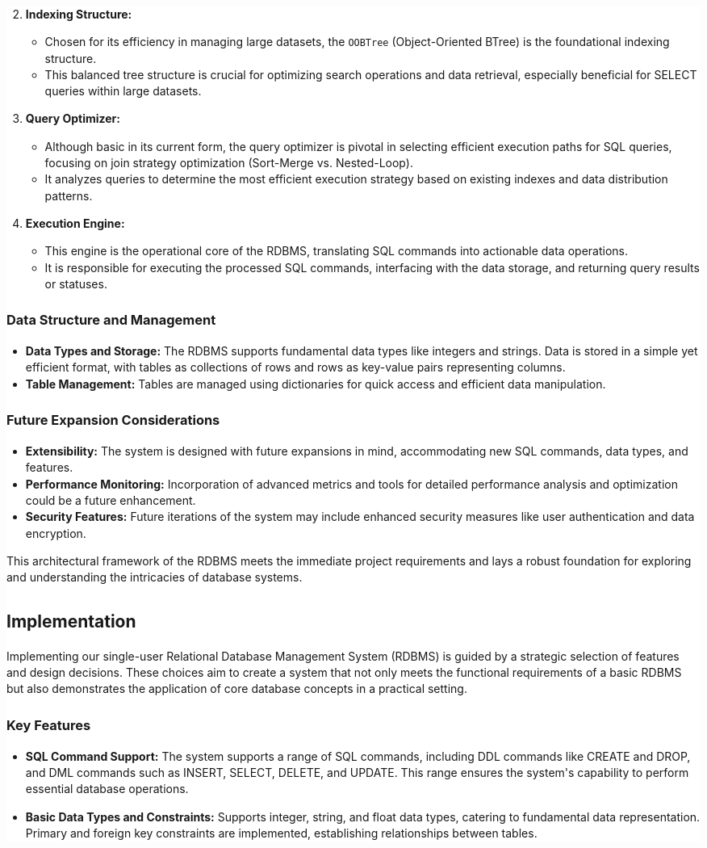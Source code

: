 2. **Indexing Structure:**
   - Chosen for its efficiency in managing large datasets, the `OOBTree` (Object-Oriented BTree) is the foundational indexing structure.
   - This balanced tree structure is crucial for optimizing search operations and data retrieval, especially beneficial for SELECT queries within large datasets.

3. **Query Optimizer:**
   - Although basic in its current form, the query optimizer is pivotal in selecting efficient execution paths for SQL queries, focusing on join strategy optimization (Sort-Merge vs. Nested-Loop).
   - It analyzes queries to determine the most efficient execution strategy based on existing indexes and data distribution patterns.

4. **Execution Engine:**
   - This engine is the operational core of the RDBMS, translating SQL commands into actionable data operations.
   - It is responsible for executing the processed SQL commands, interfacing with the data storage, and returning query results or statuses.

### Data Structure and Management

- **Data Types and Storage:** The RDBMS supports fundamental data types like integers and strings. Data is stored in a simple yet efficient format, with tables as collections of rows and rows as key-value pairs representing columns.
- **Table Management:** Tables are managed using dictionaries for quick access and efficient data manipulation.

### Future Expansion Considerations

- **Extensibility:** The system is designed with future expansions in mind, accommodating new SQL commands, data types, and features.
- **Performance Monitoring:** Incorporation of advanced metrics and tools for detailed performance analysis and optimization could be a future enhancement.
- **Security Features:** Future iterations of the system may include enhanced security measures like user authentication and data encryption.

This architectural framework of the RDBMS meets the immediate project requirements and lays a robust foundation for exploring and understanding the intricacies of database systems.

## Implementation

Implementing our single-user Relational Database Management System (RDBMS) is guided by a strategic selection of features and design decisions. These choices aim to create a system that not only meets the functional requirements of a basic RDBMS but also demonstrates the application of core database concepts in a practical setting.

### Key Features

- **SQL Command Support:** The system supports a range of SQL commands, including DDL commands like CREATE and DROP, and DML commands such as INSERT, SELECT, DELETE, and UPDATE. This range ensures the system's capability to perform essential database operations.

- **Basic Data Types and Constraints:** Supports integer, string, and float data types, catering to fundamental data representation. Primary and foreign key constraints are implemented, establishing relationships between tables.
